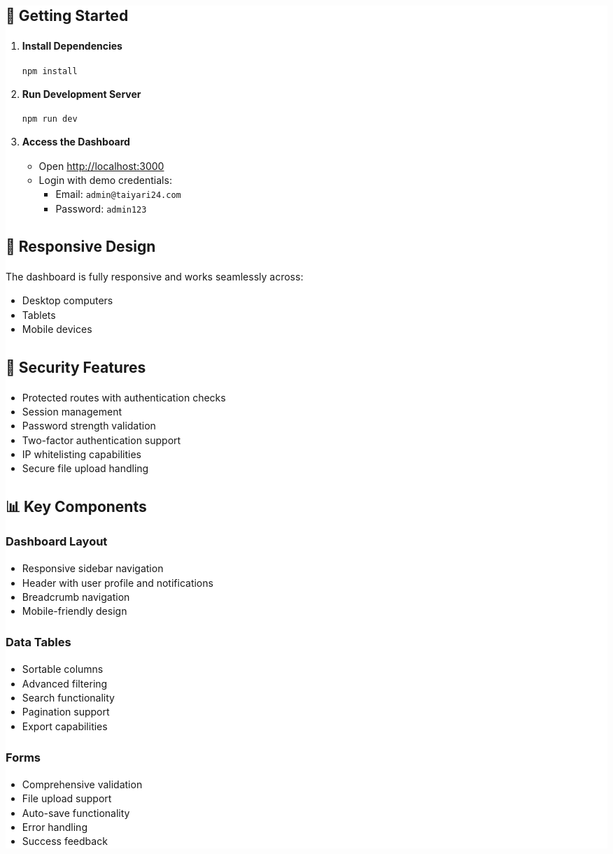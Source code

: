 ## 🚀 Getting Started

1. **Install Dependencies**
   ```bash
   npm install
   ```

2. **Run Development Server**
   ```bash
   npm run dev
   ```

3. **Access the Dashboard**
   - Open [http://localhost:3000](http://localhost:3000)
   - Login with demo credentials:
     - Email: `admin@taiyari24.com`
     - Password: `admin123`

## 📱 Responsive Design

The dashboard is fully responsive and works seamlessly across:
- Desktop computers
- Tablets
- Mobile devices

## 🔐 Security Features

- Protected routes with authentication checks
- Session management
- Password strength validation
- Two-factor authentication support
- IP whitelisting capabilities
- Secure file upload handling

## 📊 Key Components

### Dashboard Layout
- Responsive sidebar navigation
- Header with user profile and notifications
- Breadcrumb navigation
- Mobile-friendly design

### Data Tables
- Sortable columns
- Advanced filtering
- Search functionality
- Pagination support
- Export capabilities

### Forms
- Comprehensive validation
- File upload support
- Auto-save functionality
- Error handling
- Success feedback
